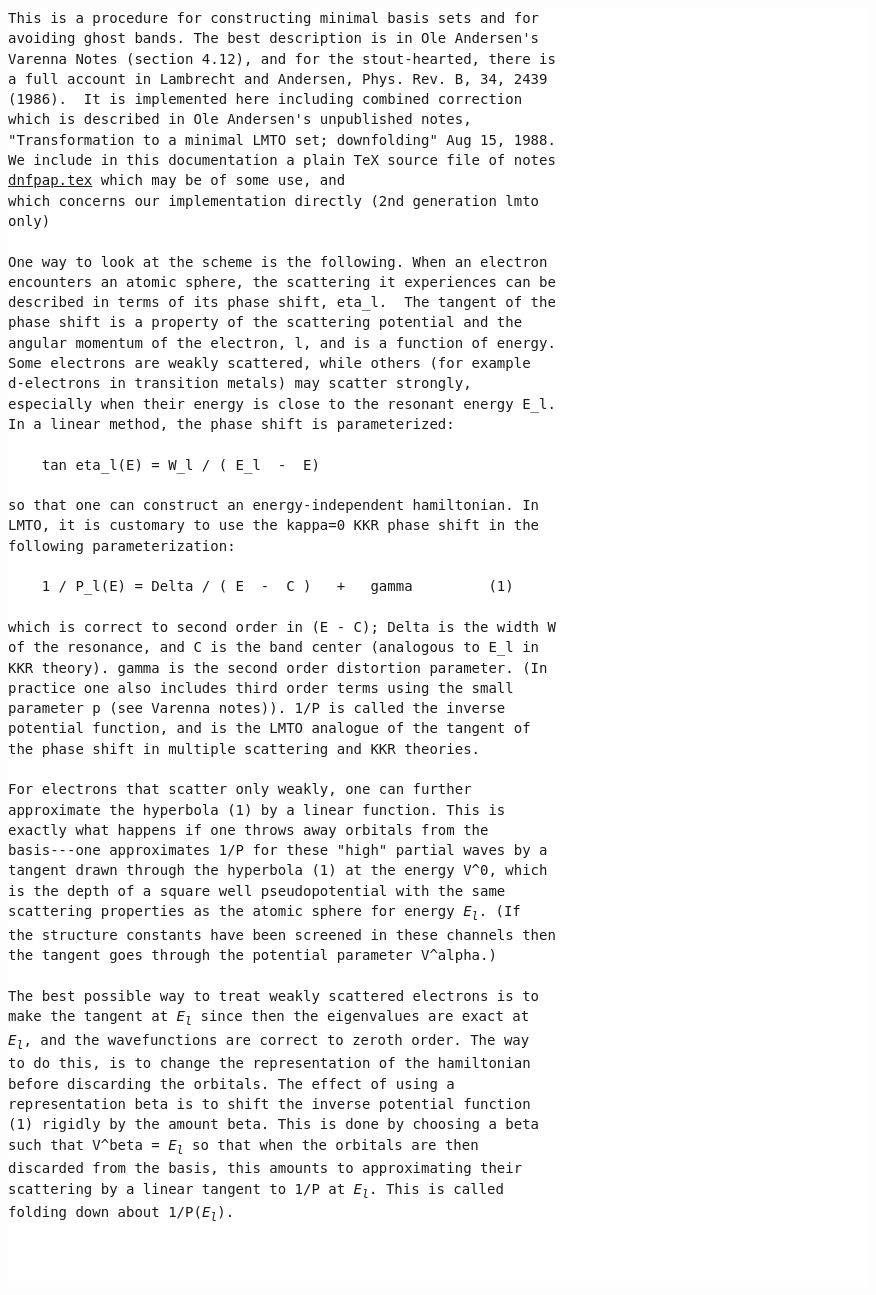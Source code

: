 <pre>
This is a procedure for constructing minimal basis sets and for
avoiding ghost bands. The best description is in Ole Andersen's
Varenna Notes (section 4.12), and for the stout-hearted, there is
a full account in Lambrecht and Andersen, Phys. Rev. B, 34, 2439
(1986).  It is implemented here including combined correction
which is described in Ole Andersen's unpublished notes,
"Transformation to a minimal LMTO set; downfolding" Aug 15, 1988.
We include in this documentation a plain TeX source file of notes
<A href="dnfpap.tex">dnfpap.tex</A> which may be of some use, and
which concerns our implementation directly (2nd generation lmto
only)

One way to look at the scheme is the following. When an electron
encounters an atomic sphere, the scattering it experiences can be
described in terms of its phase shift, eta_l.  The tangent of the
phase shift is a property of the scattering potential and the
angular momentum of the electron, l, and is a function of energy.
Some electrons are weakly scattered, while others (for example
d-electrons in transition metals) may scatter strongly,
especially when their energy is close to the resonant energy E_l.
In a linear method, the phase shift is parameterized:

    tan eta_l(E) = W_l / ( E_l  -  E)

so that one can construct an energy-independent hamiltonian. In
LMTO, it is customary to use the kappa=0 KKR phase shift in the
following parameterization:

    1 / P_l(E) = Delta / ( E  -  C )   +   gamma         (1)

which is correct to second order in (E - C); Delta is the width W
of the resonance, and C is the band center (analogous to E_l in
KKR theory). gamma is the second order distortion parameter. (In
practice one also includes third order terms using the small
parameter p (see Varenna notes)). 1/P is called the inverse
potential function, and is the LMTO analogue of the tangent of
the phase shift in multiple scattering and KKR theories.

For electrons that scatter only weakly, one can further
approximate the hyperbola (1) by a linear function. This is
exactly what happens if one throws away orbitals from the
basis---one approximates 1/P for these "high" partial waves by a
tangent drawn through the hyperbola (1) at the energy V^0, which
is the depth of a square well pseudopotential with the same
scattering properties as the atomic sphere for energy <i>E<sub>l</sub></i>. (If
the structure constants have been screened in these channels then
the tangent goes through the potential parameter V^alpha.)

The best possible way to treat weakly scattered electrons is to
make the tangent at <i>E<sub>l</sub></i> since then the eigenvalues are exact at
<i>E<sub>l</sub></i>, and the wavefunctions are correct to zeroth order. The way
to do this, is to change the representation of the hamiltonian
before discarding the orbitals. The effect of using a
representation beta is to shift the inverse potential function
(1) rigidly by the amount beta. This is done by choosing a beta
such that V^beta = <i>E<sub>l</sub></i> so that when the orbitals are then
discarded from the basis, this amounts to approximating their
scattering by a linear tangent to 1/P at <i>E<sub>l</sub></i>. This is called
folding down about 1/P(<i>E<sub>l</sub></i>).
